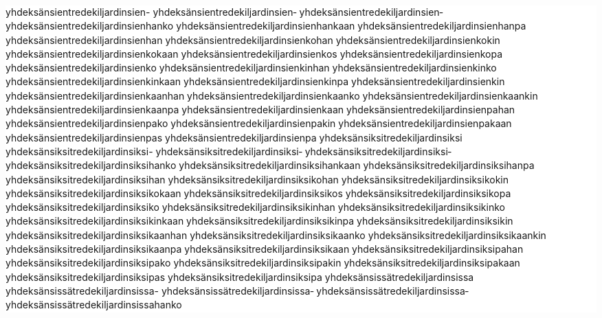 yhdeksänsientredekiljardinsien-
yhdeksänsientredekiljardinsien‐
yhdeksänsientredekiljardinsien‑
yhdeksänsientredekiljardinsienhanko
yhdeksänsientredekiljardinsienhankaan
yhdeksänsientredekiljardinsienhanpa
yhdeksänsientredekiljardinsienhan
yhdeksänsientredekiljardinsienkohan
yhdeksänsientredekiljardinsienkokin
yhdeksänsientredekiljardinsienkokaan
yhdeksänsientredekiljardinsienkos
yhdeksänsientredekiljardinsienkopa
yhdeksänsientredekiljardinsienko
yhdeksänsientredekiljardinsienkinhan
yhdeksänsientredekiljardinsienkinko
yhdeksänsientredekiljardinsienkinkaan
yhdeksänsientredekiljardinsienkinpa
yhdeksänsientredekiljardinsienkin
yhdeksänsientredekiljardinsienkaanhan
yhdeksänsientredekiljardinsienkaanko
yhdeksänsientredekiljardinsienkaankin
yhdeksänsientredekiljardinsienkaanpa
yhdeksänsientredekiljardinsienkaan
yhdeksänsientredekiljardinsienpahan
yhdeksänsientredekiljardinsienpako
yhdeksänsientredekiljardinsienpakin
yhdeksänsientredekiljardinsienpakaan
yhdeksänsientredekiljardinsienpas
yhdeksänsientredekiljardinsienpa
yhdeksänsiksitredekiljardinsiksi
yhdeksänsiksitredekiljardinsiksi-
yhdeksänsiksitredekiljardinsiksi‐
yhdeksänsiksitredekiljardinsiksi‑
yhdeksänsiksitredekiljardinsiksihanko
yhdeksänsiksitredekiljardinsiksihankaan
yhdeksänsiksitredekiljardinsiksihanpa
yhdeksänsiksitredekiljardinsiksihan
yhdeksänsiksitredekiljardinsiksikohan
yhdeksänsiksitredekiljardinsiksikokin
yhdeksänsiksitredekiljardinsiksikokaan
yhdeksänsiksitredekiljardinsiksikos
yhdeksänsiksitredekiljardinsiksikopa
yhdeksänsiksitredekiljardinsiksiko
yhdeksänsiksitredekiljardinsiksikinhan
yhdeksänsiksitredekiljardinsiksikinko
yhdeksänsiksitredekiljardinsiksikinkaan
yhdeksänsiksitredekiljardinsiksikinpa
yhdeksänsiksitredekiljardinsiksikin
yhdeksänsiksitredekiljardinsiksikaanhan
yhdeksänsiksitredekiljardinsiksikaanko
yhdeksänsiksitredekiljardinsiksikaankin
yhdeksänsiksitredekiljardinsiksikaanpa
yhdeksänsiksitredekiljardinsiksikaan
yhdeksänsiksitredekiljardinsiksipahan
yhdeksänsiksitredekiljardinsiksipako
yhdeksänsiksitredekiljardinsiksipakin
yhdeksänsiksitredekiljardinsiksipakaan
yhdeksänsiksitredekiljardinsiksipas
yhdeksänsiksitredekiljardinsiksipa
yhdeksänsissätredekiljardinsissa
yhdeksänsissätredekiljardinsissa-
yhdeksänsissätredekiljardinsissa‐
yhdeksänsissätredekiljardinsissa‑
yhdeksänsissätredekiljardinsissahanko